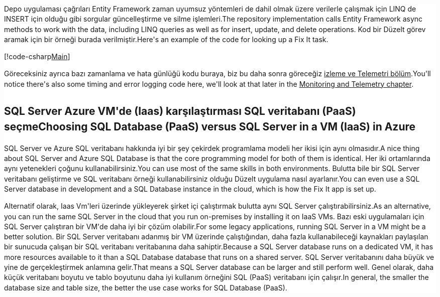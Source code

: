 <span data-ttu-id="30f4e-355">Depo uygulaması çağrıları Entity Framework zaman uyumsuz yöntemleri de dahil olmak üzere verilerle çalışmak için LINQ de INSERT için olduğu gibi sorgular güncelleştirme ve silme işlemleri.</span><span class="sxs-lookup"><span data-stu-id="30f4e-355">The repository implementation calls Entity Framework async methods to work with the data, including LINQ queries as well as for insert, update, and delete operations.</span></span> <span data-ttu-id="30f4e-356">Kod bir Düzelt görev aramak için bir örneği burada verilmiştir.</span><span class="sxs-lookup"><span data-stu-id="30f4e-356">Here's an example of the code for looking up a Fix It task.</span></span>

[!code-csharp[Main](data-storage-options/samples/sample5.cs)]

<span data-ttu-id="30f4e-357">Göreceksiniz ayrıca bazı zamanlama ve hata günlüğü kodu buraya, biz bu daha sonra göreceğiz [izleme ve Telemetri bölüm](monitoring-and-telemetry.md).</span><span class="sxs-lookup"><span data-stu-id="30f4e-357">You'll notice there's also some timing and error logging code here, we'll look at that later in the [Monitoring and Telemetry chapter](monitoring-and-telemetry.md).</span></span>

<a id="sqliaas"></a>
## <a name="choosing-sql-database-paas-versus-sql-server-in-a-vm-iaas-in-azure"></a><span data-ttu-id="30f4e-358">SQL Server Azure VM'de (Iaas) karşılaştırması SQL veritabanı (PaaS) seçme</span><span class="sxs-lookup"><span data-stu-id="30f4e-358">Choosing SQL Database (PaaS) versus SQL Server in a VM (IaaS) in Azure</span></span>

<span data-ttu-id="30f4e-359">SQL Server ve Azure SQL veritabanı hakkında iyi bir şey çekirdek programlama modeli her ikisi için aynı olmasıdır.</span><span class="sxs-lookup"><span data-stu-id="30f4e-359">A nice thing about SQL Server and Azure SQL Database is that the core programming model for both of them is identical.</span></span> <span data-ttu-id="30f4e-360">Her iki ortamlarında aynı yetenekleri çoğunu kullanabilirsiniz.</span><span class="sxs-lookup"><span data-stu-id="30f4e-360">You can use most of the same skills in both environments.</span></span> <span data-ttu-id="30f4e-361">Bulutta bile bir SQL Server veritabanı geliştirme ve SQL veritabanı örneği kullanabilirsiniz olduğu Düzelt uygulama nasıl ayarlanır.</span><span class="sxs-lookup"><span data-stu-id="30f4e-361">You can even use a SQL Server database in development and a SQL Database instance in the cloud, which is how the Fix It app is set up.</span></span>

<span data-ttu-id="30f4e-362">Alternatif olarak, Iaas Vm'leri üzerinde yükleyerek şirket içi çalıştırmak bulutta aynı SQL Server çalıştırabilirsiniz.</span><span class="sxs-lookup"><span data-stu-id="30f4e-362">As an alternative, you can run the same SQL Server in the cloud that you run on-premises by installing it on IaaS VMs.</span></span> <span data-ttu-id="30f4e-363">Bazı eski uygulamaları için SQL Server çalıştıran bir VM'de daha iyi bir çözüm olabilir.</span><span class="sxs-lookup"><span data-stu-id="30f4e-363">For some legacy applications, running SQL Server in a VM might be a better solution.</span></span> <span data-ttu-id="30f4e-364">Bir SQL Server veritabanı adanmış bir VM üzerinde çalıştığından, daha fazla kullanabileceği kaynakları paylaşılan bir sunucuda çalışan bir SQL veritabanı veritabanına daha sahiptir.</span><span class="sxs-lookup"><span data-stu-id="30f4e-364">Because a SQL Server database runs on a dedicated VM, it has more resources available to it than a SQL Database database that runs on a shared server.</span></span> <span data-ttu-id="30f4e-365">SQL Server veritabanını daha büyük ve yine de gerçekleştirmek anlamına gelir.</span><span class="sxs-lookup"><span data-stu-id="30f4e-365">That means a SQL Server database can be larger and still perform well.</span></span> <span data-ttu-id="30f4e-366">Genel olarak, daha küçük veritabanı boyutu ve tablo boyutunu daha iyi kullanım örneğini SQL (PaaS) veritabanı için çalışır.</span><span class="sxs-lookup"><span data-stu-id="30f4e-366">In general, the smaller the database size and table size, the better the use case works for SQL Database (PaaS).</span></span>
